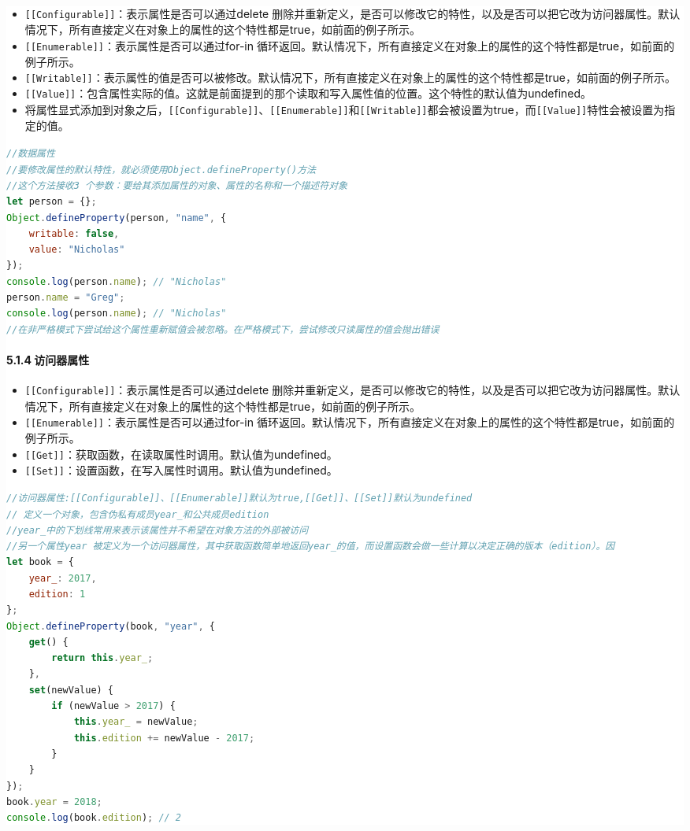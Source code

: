 - `[[Configurable]]`：表示属性是否可以通过delete 删除并重新定义，是否可以修改它的特性，以及是否可以把它改为访问器属性。默认情况下，所有直接定义在对象上的属性的这个特性都是true，如前面的例子所示。
- `[[Enumerable]]`：表示属性是否可以通过for-in 循环返回。默认情况下，所有直接定义在对象上的属性的这个特性都是true，如前面的例子所示。
- `[[Writable]]`：表示属性的值是否可以被修改。默认情况下，所有直接定义在对象上的属性的这个特性都是true，如前面的例子所示。
- `[[Value]]`：包含属性实际的值。这就是前面提到的那个读取和写入属性值的位置。这个特性的默认值为undefined。
- 将属性显式添加到对象之后，`[[Configurable]]`、`[[Enumerable]]`和`[[Writable]]`都会被设置为true，而`[[Value]]`特性会被设置为指定的值。

```js
//数据属性
//要修改属性的默认特性，就必须使用Object.defineProperty()方法
//这个方法接收3 个参数：要给其添加属性的对象、属性的名称和一个描述符对象
let person = {};
Object.defineProperty(person, "name", {
	writable: false,
	value: "Nicholas"
});
console.log(person.name); // "Nicholas"
person.name = "Greg";
console.log(person.name); // "Nicholas"
//在非严格模式下尝试给这个属性重新赋值会被忽略。在严格模式下，尝试修改只读属性的值会抛出错误
```

#### 5.1.4 访问器属性

- `[[Configurable]]`：表示属性是否可以通过delete 删除并重新定义，是否可以修改它的特性，以及是否可以把它改为访问器属性。默认情况下，所有直接定义在对象上的属性的这个特性都是true，如前面的例子所示。
- `[[Enumerable]]`：表示属性是否可以通过for-in 循环返回。默认情况下，所有直接定义在对象上的属性的这个特性都是true，如前面的例子所示。
- `[[Get]]`：获取函数，在读取属性时调用。默认值为undefined。
- `[[Set]]`：设置函数，在写入属性时调用。默认值为undefined。

```js
//访问器属性:[[Configurable]]、[[Enumerable]]默认为true,[[Get]]、[[Set]]默认为undefined
// 定义一个对象，包含伪私有成员year_和公共成员edition
//year_中的下划线常用来表示该属性并不希望在对象方法的外部被访问
//另一个属性year 被定义为一个访问器属性，其中获取函数简单地返回year_的值，而设置函数会做一些计算以决定正确的版本（edition）。因
let book = {
	year_: 2017,
	edition: 1
};
Object.defineProperty(book, "year", {
    get() {
    	return this.year_;
    },
    set(newValue) {
        if (newValue > 2017) {
            this.year_ = newValue;
            this.edition += newValue - 2017;
        }
    }
});
book.year = 2018;
console.log(book.edition); // 2
```
